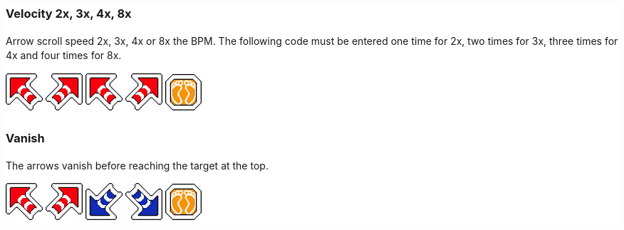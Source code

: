 ### Velocity 2x, 3x, 4x, 8x
Arrow scroll speed 2x, 3x, 4x or 8x the BPM. The following code must be entered one time for 2x, two times for 3x,
three times for 4x and four times for 8x.

![](image/arrow/ul.png)
![](image/arrow/ur.png)
![](image/arrow/ul.png)
![](image/arrow/ur.png)
![](image/arrow/c.png)

### Vanish
The arrows vanish before reaching the target at the top.

![](image/arrow/ul.png)
![](image/arrow/ur.png)
![](image/arrow/dl.png)
![](image/arrow/dr.png)
![](image/arrow/c.png)
